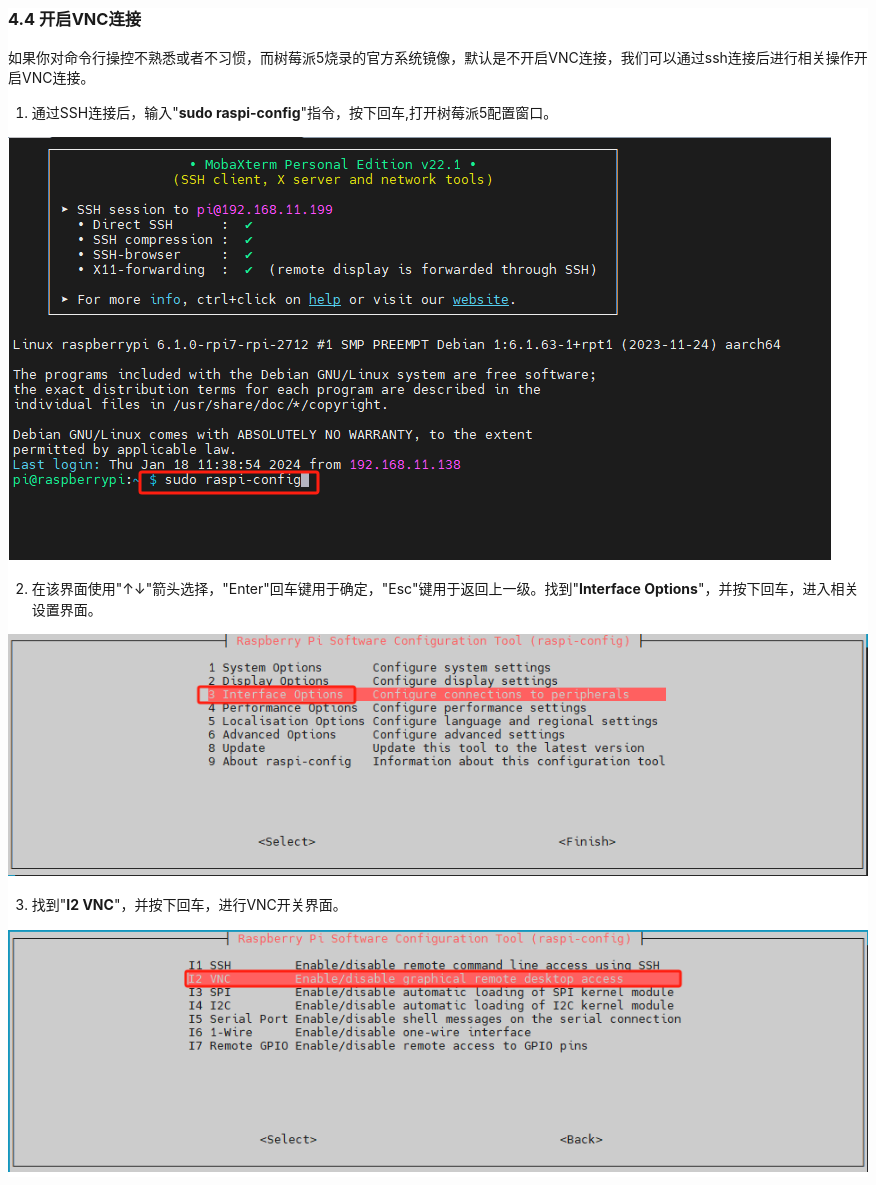 ### 4.4 开启VNC连接

如果你对命令行操控不熟悉或者不习惯，而树莓派5烧录的官方系统镜像，默认是不开启VNC连接，我们可以通过ssh连接后进行相关操作开启VNC连接。

1)  通过SSH连接后，输入"**sudo raspi-config**"指令，按下回车,打开树莓派5配置窗口。

<img src="../_static/media/chapter_5/section_4/image17.png"  />

2)  在该界面使用"↑↓"箭头选择，"Enter"回车键用于确定，"Esc"键用于返回上一级。找到"**Interface Options**"，并按下回车，进入相关设置界面。

<img src="../_static/media/chapter_5/section_4/image18.png"  />

3)  找到"**I2 VNC**"，并按下回车，进行VNC开关界面。

<img src="../_static/media/chapter_5/section_4/image19.png"  />

